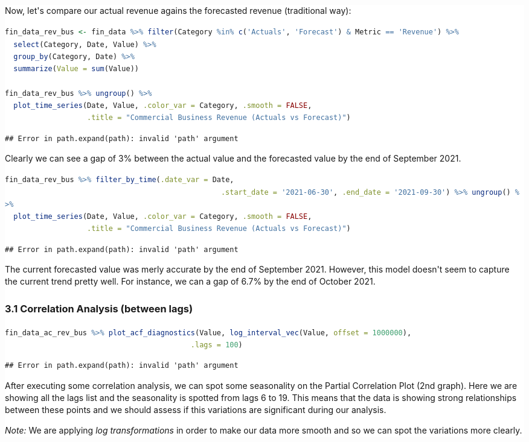 Now, let's compare our actual revenue agains the forecasted revenue (traditional way):



```r
fin_data_rev_bus <- fin_data %>% filter(Category %in% c('Actuals', 'Forecast') & Metric == 'Revenue') %>%
  select(Category, Date, Value) %>%
  group_by(Category, Date) %>%
  summarize(Value = sum(Value)) 

fin_data_rev_bus %>% ungroup() %>%
  plot_time_series(Date, Value, .color_var = Category, .smooth = FALSE,
                   .title = "Commercial Business Revenue (Actuals vs Forecast)")
```

```
## Error in path.expand(path): invalid 'path' argument
```

Clearly we can see a gap of 3% between the actual value and the forecasted value by the end of September 2021. 



```r
fin_data_rev_bus %>% filter_by_time(.date_var = Date, 
                                                  .start_date = '2021-06-30', .end_date = '2021-09-30') %>% ungroup() %>% 
  plot_time_series(Date, Value, .color_var = Category, .smooth = FALSE,
                   .title = "Commercial Business Revenue (Actuals vs Forecast)")
```

```
## Error in path.expand(path): invalid 'path' argument
```

The current forecasted value was merly accurate by the end of September 2021. However, this model doesn't seem to capture the current trend pretty well. For instance, we can a gap of 6.7% by the end of October 2021.

### 3.1 Correlation Analysis (between lags) 


```r
fin_data_ac_rev_bus %>% plot_acf_diagnostics(Value, log_interval_vec(Value, offset = 1000000),
                                           .lags = 100)  
```

```
## Error in path.expand(path): invalid 'path' argument
```

After executing some correlation analysis, we can spot some seasonality on the Partial Correlation Plot (2nd graph). Here we are showing all the lags list and the seasonality is spotted from lags 6 to 19. This means that the data is showing strong relationships between these points and we should assess if this variations are significant during our analysis.

*Note:* We are applying *log transformations* in order to make our data more smooth and so we can spot the variations more clearly.
